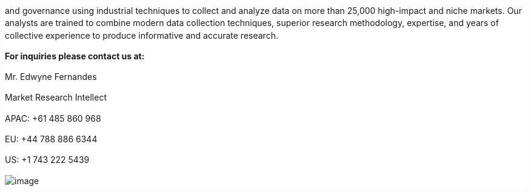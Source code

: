 and governance using industrial techniques to collect and analyze data on more than 25,000 high-impact and niche markets. Our analysts are trained to combine modern data collection techniques, superior research methodology, expertise, and years of collective experience to produce informative and accurate research.</span></p><p><strong>For inquiries please contact us at:</strong></p><p>Mr. Edwyne Fernandes</p><p>Market Research Intellect</p><p>APAC: +61 485 860 968</p><p>EU: +44 788 886 6344</p><p>US: +1 743 222 5439</p>
![image](https://github.com/user-attachments/assets/50dea499-2efd-4178-96cf-ed14db035e98)
